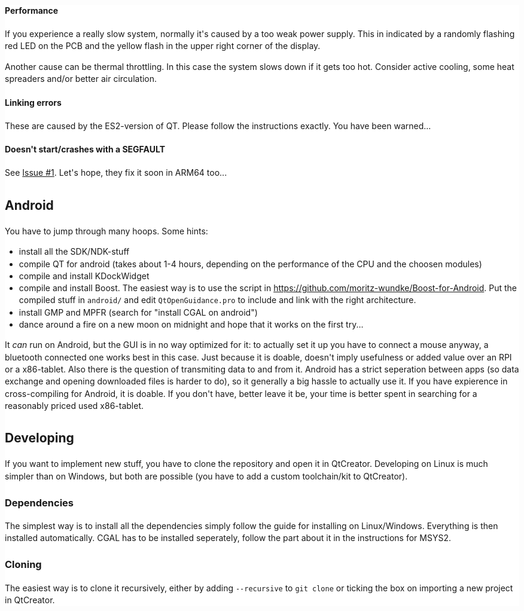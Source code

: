 #### Performance
If you experience a really slow system, normally it's caused by a too weak power supply. This in indicated by a randomly flashing red LED on the PCB and the yellow flash in the upper right corner of the display.

Another cause can be thermal throttling. In this case the system slows down if it gets too hot. Consider active cooling, some heat spreaders and/or better air circulation.

#### Linking errors
These are caused by the ES2-version of QT. Please follow the instructions exactly. You have been warned...

#### Doesn't start/crashes with a SEGFAULT
See [Issue #1](https://github.com/eringerli/QtOpenGuidance/issues/1). Let's hope, they fix it soon in ARM64 too...

## Android
You have to jump through many hoops. Some hints:
* install all the SDK/NDK-stuff
* compile QT for android (takes about 1-4 hours, depending on the performance of the CPU and the choosen modules)
* compile and install KDockWidget
* compile and install Boost. The easiest way is to use the script in https://github.com/moritz-wundke/Boost-for-Android. Put the compiled stuff in `android/` and edit `QtOpenGuidance.pro` to include and link with the right architecture.
* install GMP and MPFR (search for "install CGAL on android")
* dance around a fire on a new moon on midnight and hope that it works on the first try...

It *can* run on Android, but the GUI is in no way optimized for it: to actually set it up you have to connect a mouse anyway, a bluetooth connected one works best in this case. Just because it is doable, doesn't imply usefulness or added value over an RPI or a x86-tablet. Also there is the question of transmiting data to and from it. Android has a strict seperation between apps (so data exchange and opening downloaded files is harder to do), so it generally a big hassle to actually use it. If you have expierence in cross-compiling for Android, it is doable. If you don't have, better leave it be, your time is better spent in searching for a reasonably priced used x86-tablet.

## Developing
If you want to implement new stuff, you have to clone the repository and open it in QtCreator. Developing on Linux is much simpler than on Windows, but both are possible (you have to add a custom toolchain/kit to QtCreator).

### Dependencies
The simplest way is to install all the dependencies simply follow the guide for installing on Linux/Windows. Everything is then installed automatically. CGAL has to be installed seperately, follow the part about it in the instructions for MSYS2.

### Cloning
The easiest way is to clone it recursively, either by adding `--recursive` to `git clone` or ticking the box on importing a new project in QtCreator.
